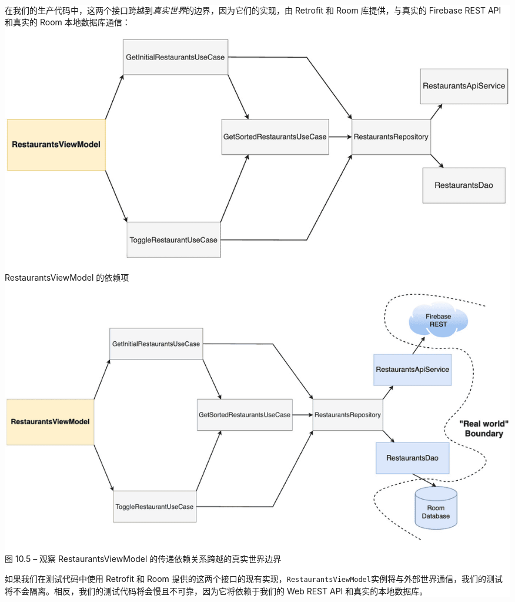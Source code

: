 在我们的生产代码中，这两个接口跨越到*真实世界*的边界，因为它们的实现，由 Retrofit 和 Room 库提供，与真实的 Firebase REST API 和真实的 Room 本地数据库通信：

![图 10.4 – 观察 RestaurantsViewModel 的直接和传递依赖关系](img/B17788_10_04.jpg)

RestaurantsViewModel 的依赖项

![图 10.5 – 观察 RestaurantsViewModel 传递依赖关系跨越的真实世界边界](img/B17788_10_05.jpg)

图 10.5 – 观察 RestaurantsViewModel 的传递依赖关系跨越的真实世界边界

如果我们在测试代码中使用 Retrofit 和 Room 提供的这两个接口的现有实现，`RestaurantsViewModel`实例将与外部世界通信，我们的测试将不会隔离。相反，我们的测试代码将会慢且不可靠，因为它将依赖于我们的 Web REST API 和真实的本地数据库。
